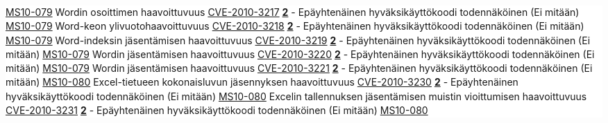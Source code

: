 <td><a href="http://go.microsoft.com/fwlink/?linkid=201696">MS10-079</a></td>
<td>Wordin osoittimen haavoittuvuus</td>
<td><a href="http://www.cve.mitre.org/cgi-bin/cvename.cgi?name=cve-2010-3217">CVE-2010-3217</a></td>
<td><a href="http://technet.microsoft.com/en-us/security/cc998259.aspx"><strong>2</strong></a> - Epäyhtenäinen hyväksikäyttökoodi todennäköinen</td>
<td>(Ei mitään)</td>
</tr>
<tr class="odd">
<td><a href="http://go.microsoft.com/fwlink/?linkid=201696">MS10-079</a></td>
<td>Word-keon ylivuotohaavoittuvuus</td>
<td><a href="http://www.cve.mitre.org/cgi-bin/cvename.cgi?name=cve-2010-3218">CVE-2010-3218</a></td>
<td><a href="http://technet.microsoft.com/en-us/security/cc998259.aspx"><strong>2</strong></a> - Epäyhtenäinen hyväksikäyttökoodi todennäköinen</td>
<td>(Ei mitään)</td>
</tr>
<tr class="even">
<td><a href="http://go.microsoft.com/fwlink/?linkid=201696">MS10-079</a></td>
<td>Word-indeksin jäsentämisen haavoittuvuus</td>
<td><a href="http://www.cve.mitre.org/cgi-bin/cvename.cgi?name=cve-2010-3219">CVE-2010-3219</a></td>
<td><a href="http://technet.microsoft.com/en-us/security/cc998259.aspx"><strong>2</strong></a> - Epäyhtenäinen hyväksikäyttökoodi todennäköinen</td>
<td>(Ei mitään)</td>
</tr>
<tr class="odd">
<td><a href="http://go.microsoft.com/fwlink/?linkid=201696">MS10-079</a></td>
<td>Wordin jäsentämisen haavoittuvuus</td>
<td><a href="http://www.cve.mitre.org/cgi-bin/cvename.cgi?name=cve-2010-3220">CVE-2010-3220</a></td>
<td><a href="http://technet.microsoft.com/en-us/security/cc998259.aspx"><strong>2</strong></a> - Epäyhtenäinen hyväksikäyttökoodi todennäköinen</td>
<td>(Ei mitään)</td>
</tr>
<tr class="even">
<td><a href="http://go.microsoft.com/fwlink/?linkid=201696">MS10-079</a></td>
<td>Wordin jäsentämisen haavoittuvuus</td>
<td><a href="http://www.cve.mitre.org/cgi-bin/cvename.cgi?name=cve-2010-3221">CVE-2010-3221</a></td>
<td><a href="http://technet.microsoft.com/en-us/security/cc998259.aspx"><strong>2</strong></a> - Epäyhtenäinen hyväksikäyttökoodi todennäköinen</td>
<td>(Ei mitään)</td>
</tr>
<tr class="odd">
<td><a href="http://go.microsoft.com/fwlink/?linkid=200529">MS10-080</a></td>
<td>Excel-tietueen kokonaisluvun jäsennyksen haavoittuvuus</td>
<td><a href="http://www.cve.mitre.org/cgi-bin/cvename.cgi?name=cve-2010-3230">CVE-2010-3230</a></td>
<td><a href="http://technet.microsoft.com/en-us/security/cc998259.aspx"><strong>2</strong></a> - Epäyhtenäinen hyväksikäyttökoodi todennäköinen</td>
<td>(Ei mitään)</td>
</tr>
<tr class="even">
<td><a href="http://go.microsoft.com/fwlink/?linkid=200529">MS10-080</a></td>
<td>Excelin tallennuksen jäsentämisen muistin vioittumisen haavoittuvuus</td>
<td><a href="http://www.cve.mitre.org/cgi-bin/cvename.cgi?name=cve-2010-3231">CVE-2010-3231</a></td>
<td><a href="http://technet.microsoft.com/en-us/security/cc998259.aspx"><strong>2</strong></a> - Epäyhtenäinen hyväksikäyttökoodi todennäköinen</td>
<td>(Ei mitään)</td>
</tr>
<tr class="odd">
<td><a href="http://go.microsoft.com/fwlink/?linkid=200529">MS10-080</a></td>